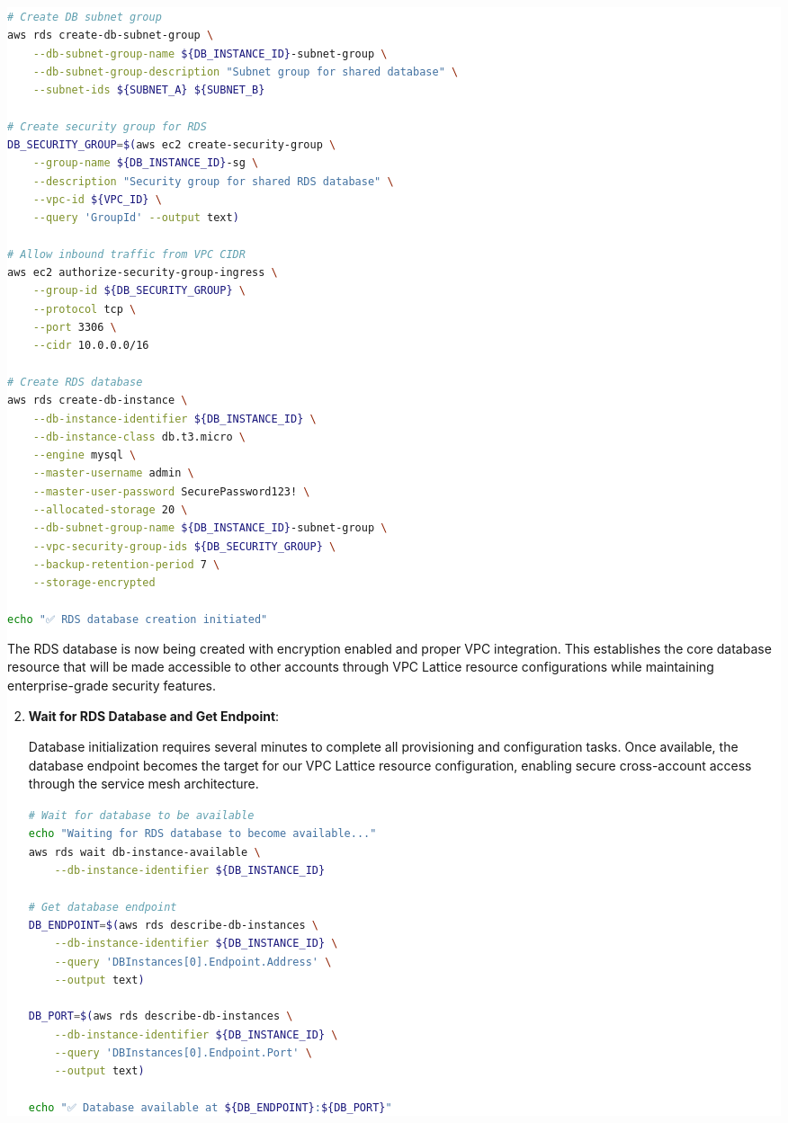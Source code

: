    ```bash
   # Create DB subnet group
   aws rds create-db-subnet-group \
       --db-subnet-group-name ${DB_INSTANCE_ID}-subnet-group \
       --db-subnet-group-description "Subnet group for shared database" \
       --subnet-ids ${SUBNET_A} ${SUBNET_B}
   
   # Create security group for RDS
   DB_SECURITY_GROUP=$(aws ec2 create-security-group \
       --group-name ${DB_INSTANCE_ID}-sg \
       --description "Security group for shared RDS database" \
       --vpc-id ${VPC_ID} \
       --query 'GroupId' --output text)
   
   # Allow inbound traffic from VPC CIDR
   aws ec2 authorize-security-group-ingress \
       --group-id ${DB_SECURITY_GROUP} \
       --protocol tcp \
       --port 3306 \
       --cidr 10.0.0.0/16
   
   # Create RDS database
   aws rds create-db-instance \
       --db-instance-identifier ${DB_INSTANCE_ID} \
       --db-instance-class db.t3.micro \
       --engine mysql \
       --master-username admin \
       --master-user-password SecurePassword123! \
       --allocated-storage 20 \
       --db-subnet-group-name ${DB_INSTANCE_ID}-subnet-group \
       --vpc-security-group-ids ${DB_SECURITY_GROUP} \
       --backup-retention-period 7 \
       --storage-encrypted
   
   echo "✅ RDS database creation initiated"
   ```

   The RDS database is now being created with encryption enabled and proper VPC integration. This establishes the core database resource that will be made accessible to other accounts through VPC Lattice resource configurations while maintaining enterprise-grade security features.

2. **Wait for RDS Database and Get Endpoint**:

   Database initialization requires several minutes to complete all provisioning and configuration tasks. Once available, the database endpoint becomes the target for our VPC Lattice resource configuration, enabling secure cross-account access through the service mesh architecture.

   ```bash
   # Wait for database to be available
   echo "Waiting for RDS database to become available..."
   aws rds wait db-instance-available \
       --db-instance-identifier ${DB_INSTANCE_ID}
   
   # Get database endpoint
   DB_ENDPOINT=$(aws rds describe-db-instances \
       --db-instance-identifier ${DB_INSTANCE_ID} \
       --query 'DBInstances[0].Endpoint.Address' \
       --output text)
   
   DB_PORT=$(aws rds describe-db-instances \
       --db-instance-identifier ${DB_INSTANCE_ID} \
       --query 'DBInstances[0].Endpoint.Port' \
       --output text)
   
   echo "✅ Database available at ${DB_ENDPOINT}:${DB_PORT}"
   ```
